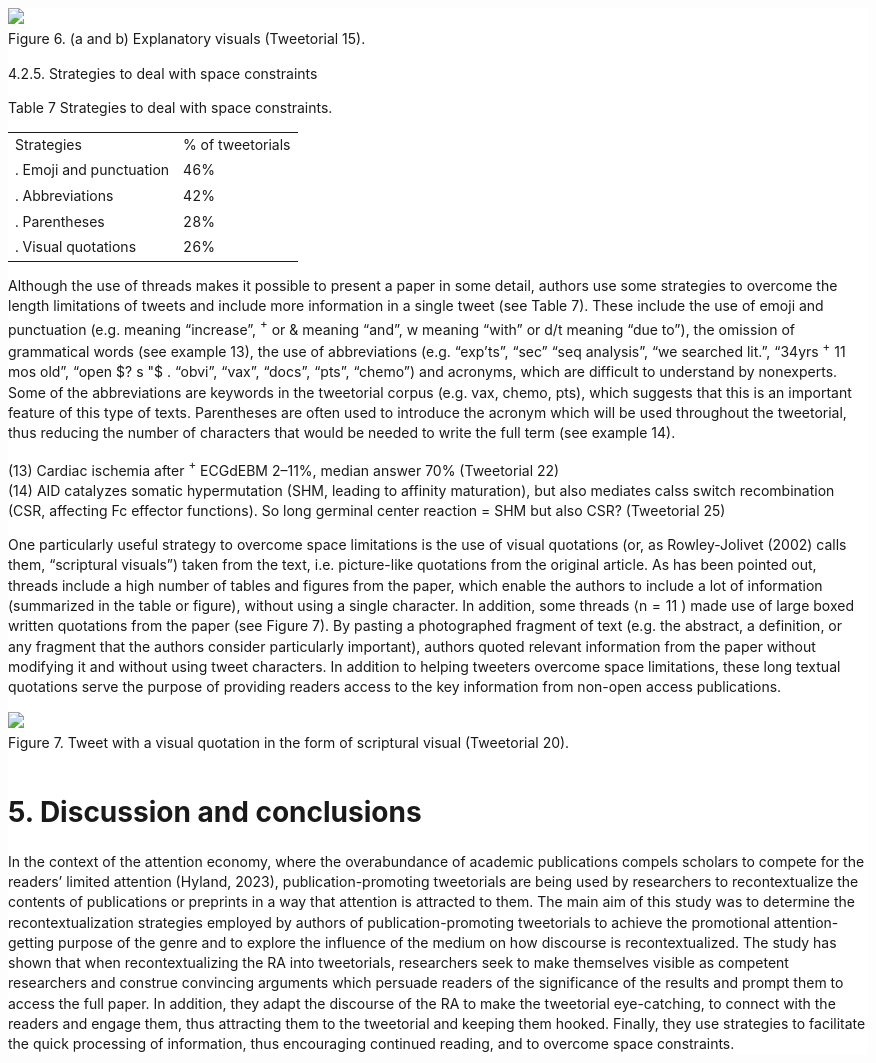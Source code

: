![](img/596d3e735a70b6f5dad0a93eca7760a57c46b1a9acc21a33f15ab80aea84b528.jpg)  
Figure 6. (a and b) Explanatory visuals (Tweetorial 15).

4.2.5. Strategies to deal with space constraints

Table 7 Strategies to deal with space constraints.   

<html><body><table><tr><td>Strategies</td><td>% of tweetorials</td></tr><tr><td>. Emoji and punctuation</td><td>46%</td></tr><tr><td>. Abbreviations</td><td>42%</td></tr><tr><td>. Parentheses</td><td>28%</td></tr><tr><td>. Visual quotations</td><td>26%</td></tr></table></body></html>

Although the use of threads makes it possible to present a paper in some detail, authors use some strategies to overcome the length limitations of tweets and include more information in a single tweet (see Table 7). These include the use of emoji and punctuation (e.g. meaning “increase”, $^ +$ or & meaning “and”, w meaning “with” or d/t meaning “due to”), the omission of grammatical words (see example 13), the use of abbreviations (e.g. “exp’ts”, “sec” “seq analysis”, “we searched lit.”, “34yrs $^ +$ 11 mos old”, “open $? s "$ . “obvi”, “vax”, “docs”, “pts”, “chemo”) and acronyms, which are difficult to understand by nonexperts. Some of the abbreviations are keywords in the tweetorial corpus (e.g. vax, chemo, pts), which suggests that this is an important feature of this type of texts. Parentheses are often used to introduce the acronym which will be used throughout the tweetorial, thus reducing the number of characters that would be needed to write the full term (see example 14).

(13) Cardiac ischemia after $^ +$ ECGdEBM 2–11%, median answer $7 0 \%$ (Tweetorial 22)   
(14) AID catalyzes somatic hypermutation (SHM, leading to affinity maturation), but also mediates calss switch recombination (CSR, affecting Fc effector functions). So long germinal center reaction $=$ SHM but also CSR? (Tweetorial 25)

One particularly useful strategy to overcome space limitations is the use of visual quotations (or, as Rowley-Jolivet (2002) calls them, “scriptural visuals”) taken from the text, i.e. picture-like quotations from the original article. As has been pointed out, threads include a high number of tables and figures from the paper, which enable the authors to include a lot of information (summarized in the table or figure), without using a single character. In addition, some threads $\langle \boldsymbol { \mathrm { n } } = 1 1$ ) made use of large boxed written quotations from the paper (see Figure 7). By pasting a photographed fragment of text (e.g. the abstract, a definition, or any fragment that the authors consider particularly important), authors quoted relevant information from the paper without modifying it and without using tweet characters. In addition to helping tweeters overcome space limitations, these long textual quotations serve the purpose of providing readers access to the key information from non-open access publications.

![](img/4c654fbe2a667daf8fc6a2807bedeab80b8299cbdda3630b5424a3eb0b9d79ff.jpg)  
Figure 7. Tweet with a visual quotation in the form of scriptural visual (Tweetorial 20).

# 5. Discussion and conclusions

In the context of the attention economy, where the overabundance of academic publications compels scholars to compete for the readers’ limited attention (Hyland, 2023), publication-promoting tweetorials are being used by researchers to recontextualize the contents of publications or preprints in a way that attention is attracted to them. The main aim of this study was to determine the recontextualization strategies employed by authors of publication-promoting tweetorials to achieve the promotional attention-getting purpose of the genre and to explore the influence of the medium on how discourse is recontextualized. The study has shown that when recontextualizing the RA into tweetorials, researchers seek to make themselves visible as competent researchers and construe convincing arguments which persuade readers of the significance of the results and prompt them to access the full paper. In addition, they adapt the discourse of the RA to make the tweetorial eye-catching, to connect with the readers and engage them, thus attracting them to the tweetorial and keeping them hooked. Finally, they use strategies to facilitate the quick processing of information, thus encouraging continued reading, and to overcome space constraints.
